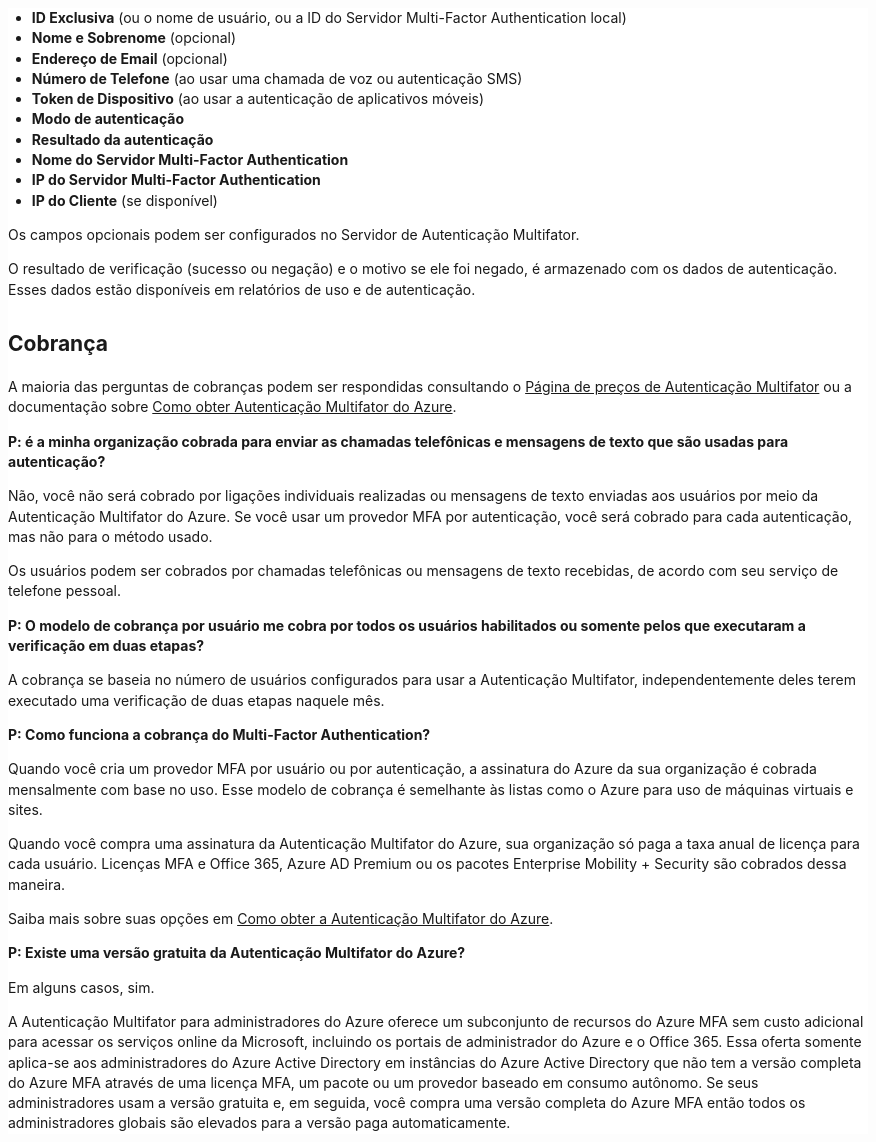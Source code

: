 * **ID Exclusiva** (ou o nome de usuário, ou a ID do Servidor Multi-Factor Authentication local)
* **Nome e Sobrenome** (opcional)
* **Endereço de Email** (opcional)
* **Número de Telefone** (ao usar uma chamada de voz ou autenticação SMS)
* **Token de Dispositivo** (ao usar a autenticação de aplicativos móveis)
* **Modo de autenticação**
* **Resultado da autenticação**
* **Nome do Servidor Multi-Factor Authentication**
* **IP do Servidor Multi-Factor Authentication**
* **IP do Cliente** (se disponível)

Os campos opcionais podem ser configurados no Servidor de Autenticação Multifator.

O resultado de verificação (sucesso ou negação) e o motivo se ele foi negado, é armazenado com os dados de autenticação. Esses dados estão disponíveis em relatórios de uso e de autenticação.

## <a name="billing"></a>Cobrança
A maioria das perguntas de cobranças podem ser respondidas consultando o [Página de preços de Autenticação Multifator](https://azure.microsoft.com/pricing/details/multi-factor-authentication/) ou a documentação sobre [Como obter Autenticação Multifator do Azure](multi-factor-authentication-versions-plans.md).

**P: é a minha organização cobrada para enviar as chamadas telefônicas e mensagens de texto que são usadas para autenticação?**

Não, você não será cobrado por ligações individuais realizadas ou mensagens de texto enviadas aos usuários por meio da Autenticação Multifator do Azure. Se você usar um provedor MFA por autenticação, você será cobrado para cada autenticação, mas não para o método usado.

Os usuários podem ser cobrados por chamadas telefônicas ou mensagens de texto recebidas, de acordo com seu serviço de telefone pessoal.

**P: O modelo de cobrança por usuário me cobra por todos os usuários habilitados ou somente pelos que executaram a verificação em duas etapas?**

A cobrança se baseia no número de usuários configurados para usar a Autenticação Multifator, independentemente deles terem executado uma verificação de duas etapas naquele mês.

**P: Como funciona a cobrança do Multi-Factor Authentication?**

Quando você cria um provedor MFA por usuário ou por autenticação, a assinatura do Azure da sua organização é cobrada mensalmente com base no uso. Esse modelo de cobrança é semelhante às listas como o Azure para uso de máquinas virtuais e sites.

Quando você compra uma assinatura da Autenticação Multifator do Azure, sua organização só paga a taxa anual de licença para cada usuário. Licenças MFA e Office 365, Azure AD Premium ou os pacotes Enterprise Mobility + Security são cobrados dessa maneira. 

Saiba mais sobre suas opções em [Como obter a Autenticação Multifator do Azure](multi-factor-authentication-versions-plans.md).

**P: Existe uma versão gratuita da Autenticação Multifator do Azure?**

Em alguns casos, sim.

A Autenticação Multifator para administradores do Azure oferece um subconjunto de recursos do Azure MFA sem custo adicional para acessar os serviços online da Microsoft, incluindo os portais de administrador do Azure e o Office 365. Essa oferta somente aplica-se aos administradores do Azure Active Directory em instâncias do Azure Active Directory que não tem a versão completa do Azure MFA através de uma licença MFA, um pacote ou um provedor baseado em consumo autônomo. Se seus administradores usam a versão gratuita e, em seguida, você compra uma versão completa do Azure MFA então todos os administradores globais são elevados para a versão paga automaticamente.
